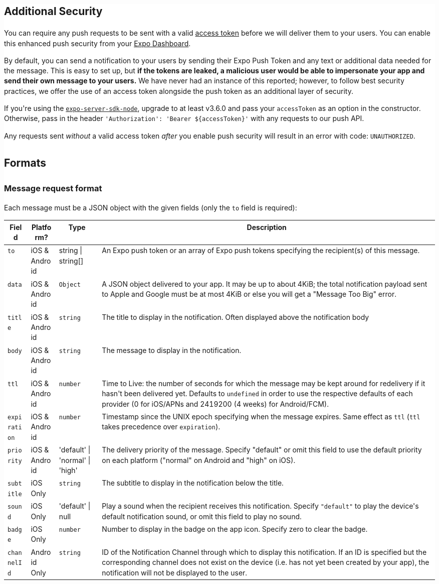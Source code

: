 ## Additional Security

You can require any push requests to be sent with a valid [access token](/accounts/programmatic-access.md) before we will deliver them to your users. You can enable this enhanced push security from your [Expo Dashboard](https://expo.io/settings/access-tokens).

By default, you can send a notification to your users by sending their Expo Push Token and any text or additional data needed for the message. This is easy to set up, but **if the tokens are leaked, a malicious user would be able to impersonate your app and send their own message to your users.** We have never had an instance of this reported; however, to follow best security practices, we offer the use of an access token alongside the push token as an additional layer of security.

If you're using the [`expo-server-sdk-node`](https://github.com/expo/expo-server-sdk-node#usage), upgrade to at least v3.6.0 and pass your `accessToken` as an option in the constructor. Otherwise, pass in the header `'Authorization': 'Bearer ${accessToken}'` with any requests to our push API.

Any requests sent _without_ a valid access token _after_ you enable push security will result in an error with code: `UNAUTHORIZED`.

## Formats

### Message request format

Each message must be a JSON object with the given fields (only the `to` field is required):

| Field        | Platform?     | Type                                                     | Description                                                                                                                                                                                                                                                           |
| ------------ | ------------- | -------------------------------------------------------- | --------------------------------------------------------------------------------------------------------------------------------------------------------------------------------------------------------------------------------------------------------------------- |
| `to`         | iOS & Android | <InlineCode>string \| string[]</InlineCode>              | An Expo push token or an array of Expo push tokens specifying the recipient(s) of this message.                                                                                                                                                                       |
| `data`       | iOS & Android | `Object`                                                 | A JSON object delivered to your app. It may be up to about 4KiB; the total notification payload sent to Apple and Google must be at most 4KiB or else you will get a "Message Too Big" error.                                                                         |
| `title`      | iOS & Android | `string`                                                 | The title to display in the notification. Often displayed above the notification body                                                                                                                                                                                 |
| `body`       | iOS & Android | `string`                                                 | The message to display in the notification.                                                                                                                                                                                                                           |
| `ttl`        | iOS & Android | `number`                                                 | Time to Live: the number of seconds for which the message may be kept around for redelivery if it hasn't been delivered yet. Defaults to `undefined` in order to use the respective defaults of each provider (0 for iOS/APNs and 2419200 (4 weeks) for Android/FCM). |
| `expiration` | iOS & Android | `number`                                                 | Timestamp since the UNIX epoch specifying when the message expires. Same effect as `ttl` (`ttl` takes precedence over `expiration`).                                                                                                                                  |
| `priority`   | iOS & Android | <InlineCode>'default' \| 'normal' \| 'high'</InlineCode> | The delivery priority of the message. Specify "default" or omit this field to use the default priority on each platform ("normal" on Android and "high" on iOS).                                                                                                      |
| `subtitle`   | iOS Only      | `string`                                                 | The subtitle to display in the notification below the title.                                                                                                                                                                                                          |
| `sound`      | iOS Only      | <InlineCode>'default' \| null</InlineCode>               | Play a sound when the recipient receives this notification. Specify `"default"` to play the device's default notification sound, or omit this field to play no sound.                                                                                                 |
| `badge`      | iOS Only      | `number`                                                 | Number to display in the badge on the app icon. Specify zero to clear the badge.                                                                                                                                                                                      |
| `channelId`  | Android Only  | `string`                                                 | ID of the Notification Channel through which to display this notification. If an ID is specified but the corresponding channel does not exist on the device (i.e. has not yet been created by your app), the notification will not be displayed to the user.          |

